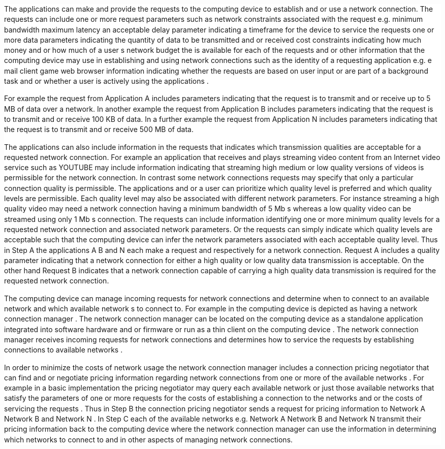 The applications can make and provide the requests to the computing device to establish and or use a network connection. The requests can include one or more request parameters such as network constraints associated with the request e.g. minimum bandwidth maximum latency an acceptable delay parameter indicating a timeframe for the device to service the requests one or more data parameters indicating the quantity of data to be transmitted and or received cost constraints indicating how much money and or how much of a user s network budget the is available for each of the requests and or other information that the computing device may use in establishing and using network connections such as the identity of a requesting application e.g. e mail client game web browser information indicating whether the requests are based on user input or are part of a background task and or whether a user is actively using the applications .

For example the request from Application A includes parameters indicating that the request is to transmit and or receive up to 5 MB of data over a network. In another example the request from Application B includes parameters indicating that the request is to transmit and or receive 100 KB of data. In a further example the request from Application N includes parameters indicating that the request is to transmit and or receive 500 MB of data.

The applications can also include information in the requests that indicates which transmission qualities are acceptable for a requested network connection. For example an application that receives and plays streaming video content from an Internet video service such as YOUTUBE may include information indicating that streaming high medium or low quality versions of videos is permissible for the network connection. In contrast some network connections requests may specify that only a particular connection quality is permissible. The applications and or a user can prioritize which quality level is preferred and which quality levels are permissible. Each quality level may also be associated with different network parameters. For instance streaming a high quality video may need a network connection having a minimum bandwidth of 5 Mb s whereas a low quality video can be streamed using only 1 Mb s connection. The requests can include information identifying one or more minimum quality levels for a requested network connection and associated network parameters. Or the requests can simply indicate which quality levels are acceptable such that the computing device can infer the network parameters associated with each acceptable quality level. Thus in Step A the applications A B and N each make a request and respectively for a network connection. Request A includes a quality parameter indicating that a network connection for either a high quality or low quality data transmission is acceptable. On the other hand Request B indicates that a network connection capable of carrying a high quality data transmission is required for the requested network connection.

The computing device can manage incoming requests for network connections and determine when to connect to an available network and which available network s to connect to. For example in the computing device is depicted as having a network connection manager . The network connection manager can be located on the computing device as a standalone application integrated into software hardware and or firmware or run as a thin client on the computing device . The network connection manager receives incoming requests for network connections and determines how to service the requests by establishing connections to available networks .

In order to minimize the costs of network usage the network connection manager includes a connection pricing negotiator that can find and or negotiate pricing information regarding network connections from one or more of the available networks . For example in a basic implementation the pricing negotiator may query each available network or just those available networks that satisfy the parameters of one or more requests for the costs of establishing a connection to the networks and or the costs of servicing the requests . Thus in Step B the connection pricing negotiator sends a request for pricing information to Network A Network B and Network N . In Step C each of the available networks e.g. Network A Network B and Network N transmit their pricing information back to the computing device where the network connection manager can use the information in determining which networks to connect to and in other aspects of managing network connections.
